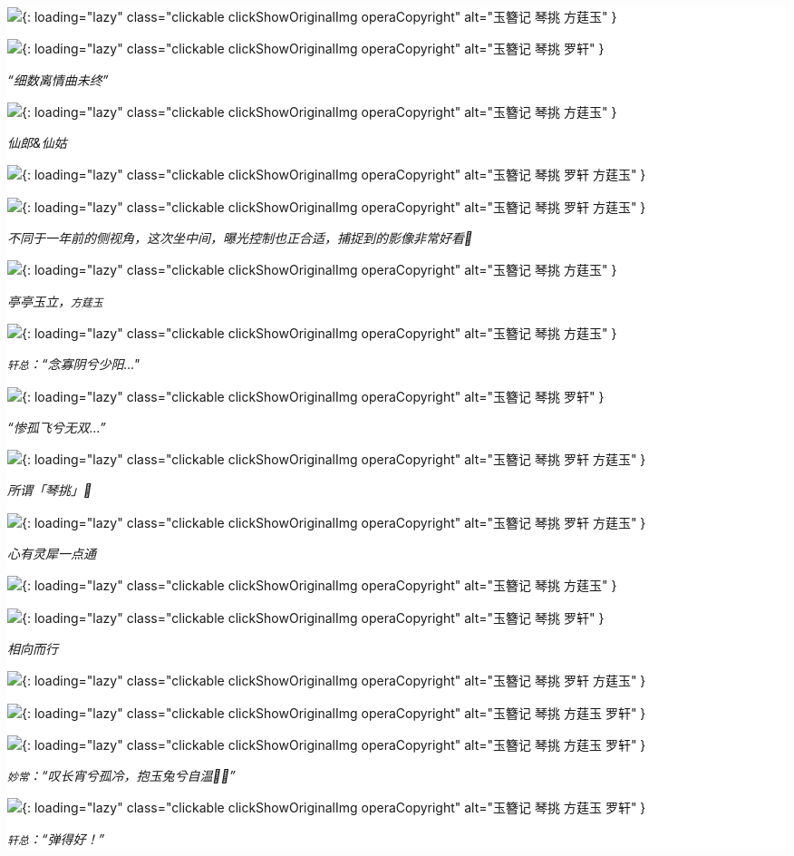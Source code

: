 ![](https://apqx.oss-cn-hangzhou.aliyuncs.com/blog/opera/20230826/yuzanji_qintiao/DSC02953_thumb.jpg){: loading="lazy" class="clickable clickShowOriginalImg operaCopyright" alt="玉簪记 琴挑 方莛玉" }

![](https://apqx.oss-cn-hangzhou.aliyuncs.com/blog/opera/20230826/yuzanji_qintiao/DSC02961_thumb.jpg){: loading="lazy" class="clickable clickShowOriginalImg operaCopyright" alt="玉簪记 琴挑 罗轩" }

*“细数离情曲未终”*

![](https://apqx.oss-cn-hangzhou.aliyuncs.com/blog/opera/20230826/yuzanji_qintiao/DSC02967_thumb.jpg){: loading="lazy" class="clickable clickShowOriginalImg operaCopyright" alt="玉簪记 琴挑 方莛玉" }

*仙郎&仙姑*

![](https://apqx.oss-cn-hangzhou.aliyuncs.com/blog/opera/20230826/yuzanji_qintiao/DSC02971_thumb.jpg){: loading="lazy" class="clickable clickShowOriginalImg operaCopyright" alt="玉簪记 琴挑 罗轩 方莛玉" }

![](https://apqx.oss-cn-hangzhou.aliyuncs.com/blog/opera/20230826/yuzanji_qintiao/DSC02972_thumb.jpg){: loading="lazy" class="clickable clickShowOriginalImg operaCopyright" alt="玉簪记 琴挑 罗轩 方莛玉" }

*不同于一年前的侧视角，这次坐中间，曝光控制也正合适，捕捉到的影像非常好看📸*

![](https://apqx.oss-cn-hangzhou.aliyuncs.com/blog/opera/20230826/yuzanji_qintiao/DSC02974_thumb.jpg){: loading="lazy" class="clickable clickShowOriginalImg operaCopyright" alt="玉簪记 琴挑 方莛玉" }

*亭亭玉立，`方莛玉`*

![](https://apqx.oss-cn-hangzhou.aliyuncs.com/blog/opera/20230826/yuzanji_qintiao/DSC02978_thumb.jpg){: loading="lazy" class="clickable clickShowOriginalImg operaCopyright" alt="玉簪记 琴挑 方莛玉" }

*`轩总`：“念寡阴兮少阳..."*

![](https://apqx.oss-cn-hangzhou.aliyuncs.com/blog/opera/20230826/yuzanji_qintiao/DSC02979_thumb.jpg){: loading="lazy" class="clickable clickShowOriginalImg operaCopyright" alt="玉簪记 琴挑 罗轩" }

*“惨孤飞兮无双...”*

![](https://apqx.oss-cn-hangzhou.aliyuncs.com/blog/opera/20230826/yuzanji_qintiao/DSC02980_thumb.jpg){: loading="lazy" class="clickable clickShowOriginalImg operaCopyright" alt="玉簪记 琴挑 罗轩 方莛玉" }

*所谓「琴挑」🤭*

![](https://apqx.oss-cn-hangzhou.aliyuncs.com/blog/opera/20230826/yuzanji_qintiao/DSC02983_thumb.jpg){: loading="lazy" class="clickable clickShowOriginalImg operaCopyright" alt="玉簪记 琴挑 罗轩 方莛玉" }

*心有灵犀一点通*

![](https://apqx.oss-cn-hangzhou.aliyuncs.com/blog/opera/20230826/yuzanji_qintiao/DSC02989_thumb.jpg){: loading="lazy" class="clickable clickShowOriginalImg operaCopyright" alt="玉簪记 琴挑 方莛玉" }

![](https://apqx.oss-cn-hangzhou.aliyuncs.com/blog/opera/20230826/yuzanji_qintiao/DSC03000_thumb.jpg){: loading="lazy" class="clickable clickShowOriginalImg operaCopyright" alt="玉簪记 琴挑 罗轩" }

*相向而行*

![](https://apqx.oss-cn-hangzhou.aliyuncs.com/blog/opera/20230826/yuzanji_qintiao/DSC02992_thumb.jpg){: loading="lazy" class="clickable clickShowOriginalImg operaCopyright" alt="玉簪记 琴挑 罗轩 方莛玉" }

![](https://apqx.oss-cn-hangzhou.aliyuncs.com/blog/opera/20230826/yuzanji_qintiao/DSC02994_thumb.jpg){: loading="lazy" class="clickable clickShowOriginalImg operaCopyright" alt="玉簪记 琴挑 方莛玉 罗轩" }

![](https://apqx.oss-cn-hangzhou.aliyuncs.com/blog/opera/20230826/yuzanji_qintiao/DSC02996_thumb.jpg){: loading="lazy" class="clickable clickShowOriginalImg operaCopyright" alt="玉簪记 琴挑 方莛玉 罗轩" }

*`妙常`：“叹长宵兮孤冷，抱玉兔兮自温😮‍💨”*

![](https://apqx.oss-cn-hangzhou.aliyuncs.com/blog/opera/20230826/yuzanji_qintiao/DSC03005_thumb.jpg){: loading="lazy" class="clickable clickShowOriginalImg operaCopyright" alt="玉簪记 琴挑 方莛玉 罗轩" }

*`轩总`：“弹得好！”*
